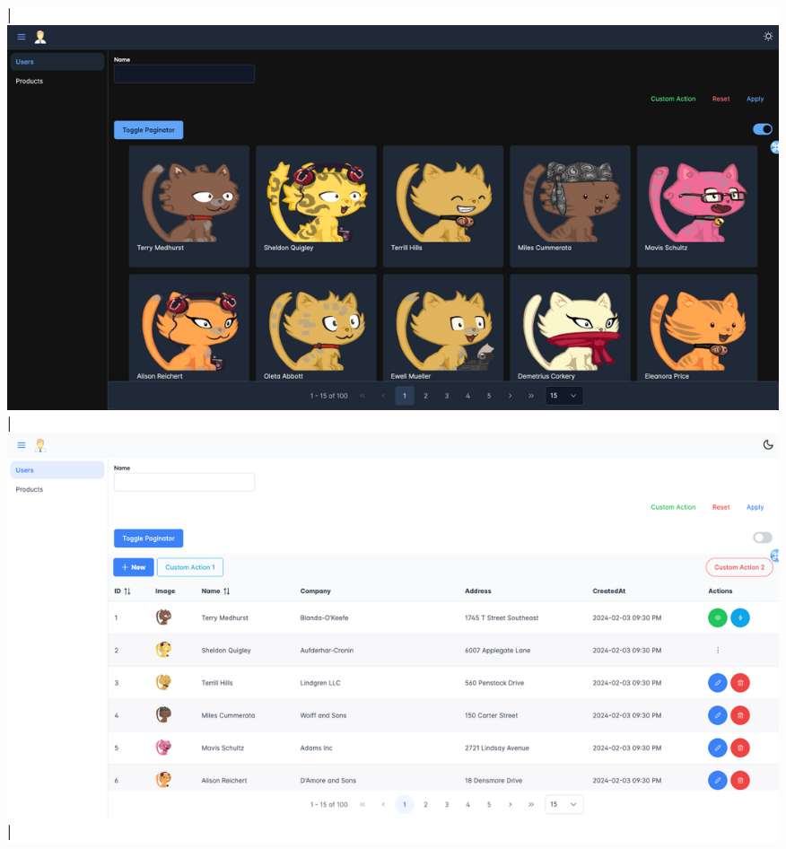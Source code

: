 |<img src="https://github.com/aghiadodeh/Angular-PrimeNG-CMS-Dashboard/blob/main/screenshots/Users_Custom_View.png?raw=true">|<img src="https://github.com/aghiadodeh/Angular-PrimeNG-CMS-Dashboard/blob/main/screenshots/Users_Table.png?raw=true">|